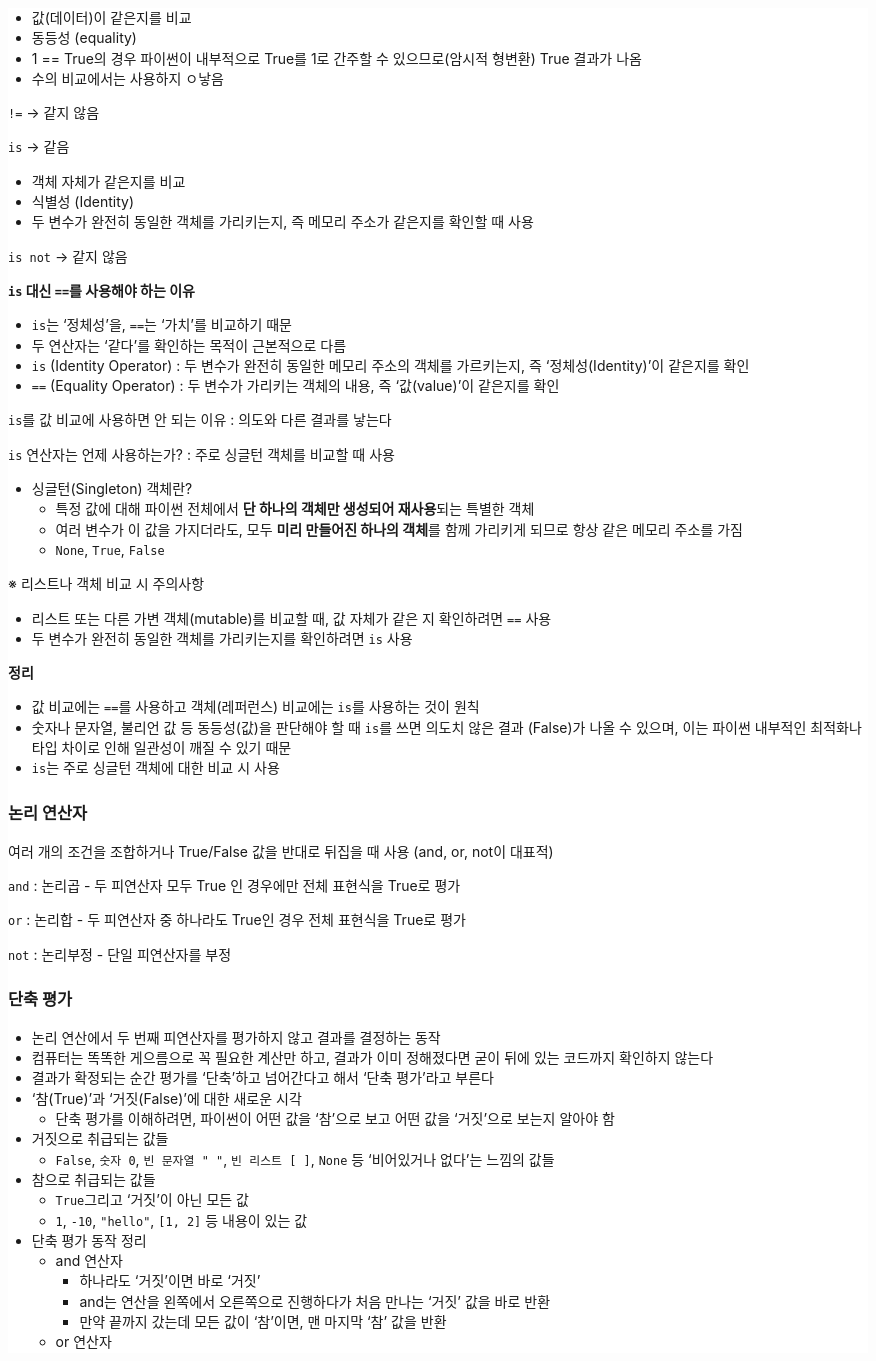 - 값(데이터)이 같은지를 비교
- 동등성 (equality)
- 1 == True의 경우 파이썬이 내부적으로  True를 1로 간주할 수 있으므로(암시적 형변환) True 결과가 나옴
- 수의 비교에서는 사용하지 ㅇ낳음

`!=` → 같지 않음

`is` → 같음

- 객체 자체가 같은지를 비교
- 식별성 (Identity)
- 두 변수가 완전히 동일한 객체를 가리키는지, 즉 메모리 주소가 같은지를 확인할 때 사용

`is not` → 같지 않음

**`is` 대신 `==`를 사용해야 하는 이유**

- `is`는 ‘정체성’을, `==`는 ‘가치’를 비교하기 때문
- 두 연산자는 ‘같다’를 확인하는 목적이 근본적으로 다름
- `is` (Identity Operator) : 두 변수가 완전히 동일한 메모리 주소의 객체를 가르키는지, 즉 ‘정체성(Identity)’이 같은지를 확인
- `==` (Equality Operator) : 두 변수가 가리키는 객체의 내용, 즉 ‘값(value)’이 같은지를 확인

`is`를 값 비교에 사용하면 안 되는 이유 : 의도와 다른 결과를 낳는다

`is` 연산자는 언제 사용하는가? : 주로 싱글턴 객체를 비교할 때 사용

- 싱글턴(Singleton) 객체란?
    - 특정 값에 대해 파이썬 전체에서 **단 하나의 객체만 생성되어 재사용**되는 특별한 객체
    - 여러 변수가 이 값을 가지더라도, 모두 **미리 만들어진 하나의 객체**를 함께 가리키게 되므로 항상 같은 메모리 주소를 가짐
    - `None`, `True`, `False`

※ 리스트나 객체 비교 시 주의사항

- 리스트 또는 다른 가변 객체(mutable)를 비교할 때, 값 자체가 같은 지 확인하려면 `==` 사용
- 두 변수가 완전히 동일한 객체를 가리키는지를 확인하려면 `is` 사용

**정리**

- 값 비교에는 `==`를 사용하고 객체(레퍼런스) 비교에는 `is`를 사용하는 것이 원칙
- 숫자나 문자열, 불리언 값 등 동등성(값)을 판단해야 할 때 `is`를 쓰면 의도치 않은 결과 (False)가 나올 수 있으며, 이는 파이썬 내부적인 최적화나 타입 차이로 인해 일관성이 깨질 수 있기 때문
- `is`는 주로 싱글턴 객체에 대한 비교 시 사용

### 논리 연산자

여러 개의 조건을 조합하거나 True/False 값을 반대로 뒤집을 때 사용 (and, or, not이 대표적)

`and` : 논리곱 - 두 피연산자 모두 True 인 경우에만 전체 표현식을 True로 평가

`or` : 논리합 - 두 피연산자 중 하나라도 True인 경우 전체 표현식을 True로 평가

`not` : 논리부정 - 단일 피연산자를 부정

### 단축 평가

- 논리 연산에서 두 번째 피연산자를 평가하지 않고 결과를 결정하는 동작
- 컴퓨터는 똑똑한 게으름으로 꼭 필요한 계산만 하고, 결과가 이미 정해졌다면 굳이 뒤에 있는 코드까지 확인하지 않는다
- 결과가 확정되는 순간 평가를 ‘단축’하고 넘어간다고 해서 ‘단축 평가’라고 부른다
- ‘참(True)’과 ‘거짓(False)’에 대한 새로운 시각
    - 단축 평가를 이해하려면, 파이썬이 어떤 값을 ‘참’으로 보고 어떤 값을 ‘거짓’으로 보는지 알아야 함
- 거짓으로 취급되는 값들
    - `False`, `숫자 0`, `빈 문자열 " "`, `빈 리스트 [ ]`, `None` 등 ‘비어있거나 없다’는 느낌의 값들
- 참으로 취급되는 값들
    - `True`그리고 ‘거짓’이 아닌 모든 값
    - `1`, `-10`, `"hello"`, `[1, 2]` 등 내용이 있는 값
- 단축 평가 동작 정리
    - and 연산자
        - 하나라도 ‘거짓’이면 바로 ‘거짓’
        - and는 연산을 왼쪽에서 오른쪽으로 진행하다가 처음 만나는 ‘거짓’ 값을 바로 반환
        - 만약 끝까지 갔는데 모든 값이 ‘참’이면, 맨 마지막 ‘참’ 값을 반환
    - or 연산자